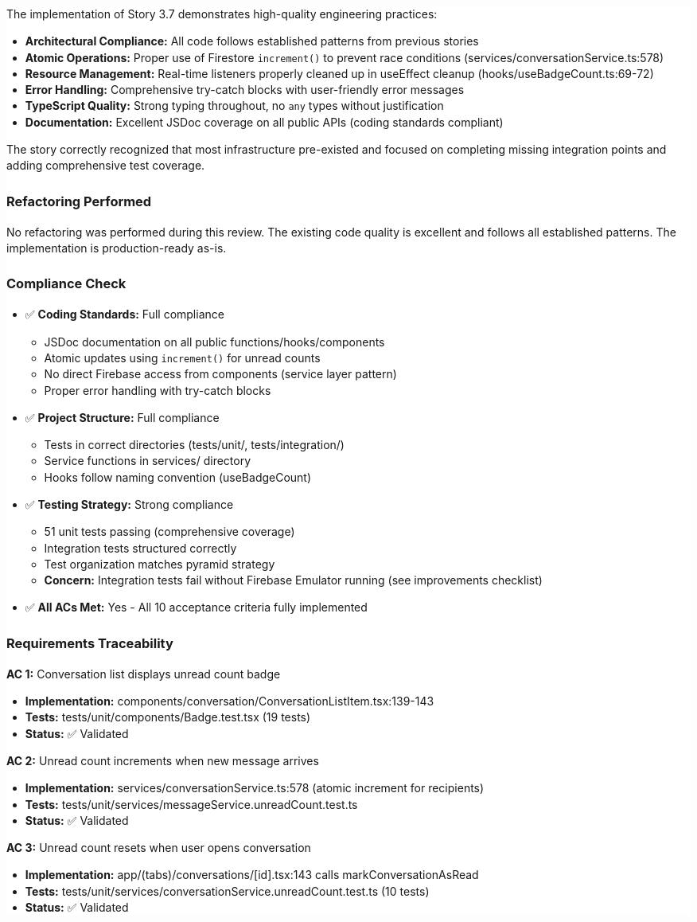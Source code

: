 The implementation of Story 3.7 demonstrates high-quality engineering practices:

- **Architectural Compliance:** All code follows established patterns from previous stories
- **Atomic Operations:** Proper use of Firestore `increment()` to prevent race conditions (services/conversationService.ts:578)
- **Resource Management:** Real-time listeners properly cleaned up in useEffect cleanup (hooks/useBadgeCount.ts:69-72)
- **Error Handling:** Comprehensive try-catch blocks with user-friendly error messages
- **TypeScript Quality:** Strong typing throughout, no `any` types without justification
- **Documentation:** Excellent JSDoc coverage on all public APIs (coding standards compliant)

The story correctly recognized that most infrastructure pre-existed and focused on completing missing integration points and adding comprehensive test coverage.

### Refactoring Performed

No refactoring was performed during this review. The existing code quality is excellent and follows all established patterns. The implementation is production-ready as-is.

### Compliance Check

- ✅ **Coding Standards:** Full compliance
  - JSDoc documentation on all public functions/hooks/components
  - Atomic updates using `increment()` for unread counts
  - No direct Firebase access from components (service layer pattern)
  - Proper error handling with try-catch blocks

- ✅ **Project Structure:** Full compliance
  - Tests in correct directories (tests/unit/, tests/integration/)
  - Service functions in services/ directory
  - Hooks follow naming convention (useBadgeCount)

- ✅ **Testing Strategy:** Strong compliance
  - 51 unit tests passing (comprehensive coverage)
  - Integration tests structured correctly
  - Test organization matches pyramid strategy
  - **Concern:** Integration tests fail without Firebase Emulator running (see improvements checklist)

- ✅ **All ACs Met:** Yes - All 10 acceptance criteria fully implemented

### Requirements Traceability

**AC 1:** Conversation list displays unread count badge
- **Implementation:** components/conversation/ConversationListItem.tsx:139-143
- **Tests:** tests/unit/components/Badge.test.tsx (19 tests)
- **Status:** ✅ Validated

**AC 2:** Unread count increments when new message arrives
- **Implementation:** services/conversationService.ts:578 (atomic increment for recipients)
- **Tests:** tests/unit/services/messageService.unreadCount.test.ts
- **Status:** ✅ Validated

**AC 3:** Unread count resets when user opens conversation
- **Implementation:** app/(tabs)/conversations/[id].tsx:143 calls markConversationAsRead
- **Tests:** tests/unit/services/conversationService.unreadCount.test.ts (10 tests)
- **Status:** ✅ Validated
